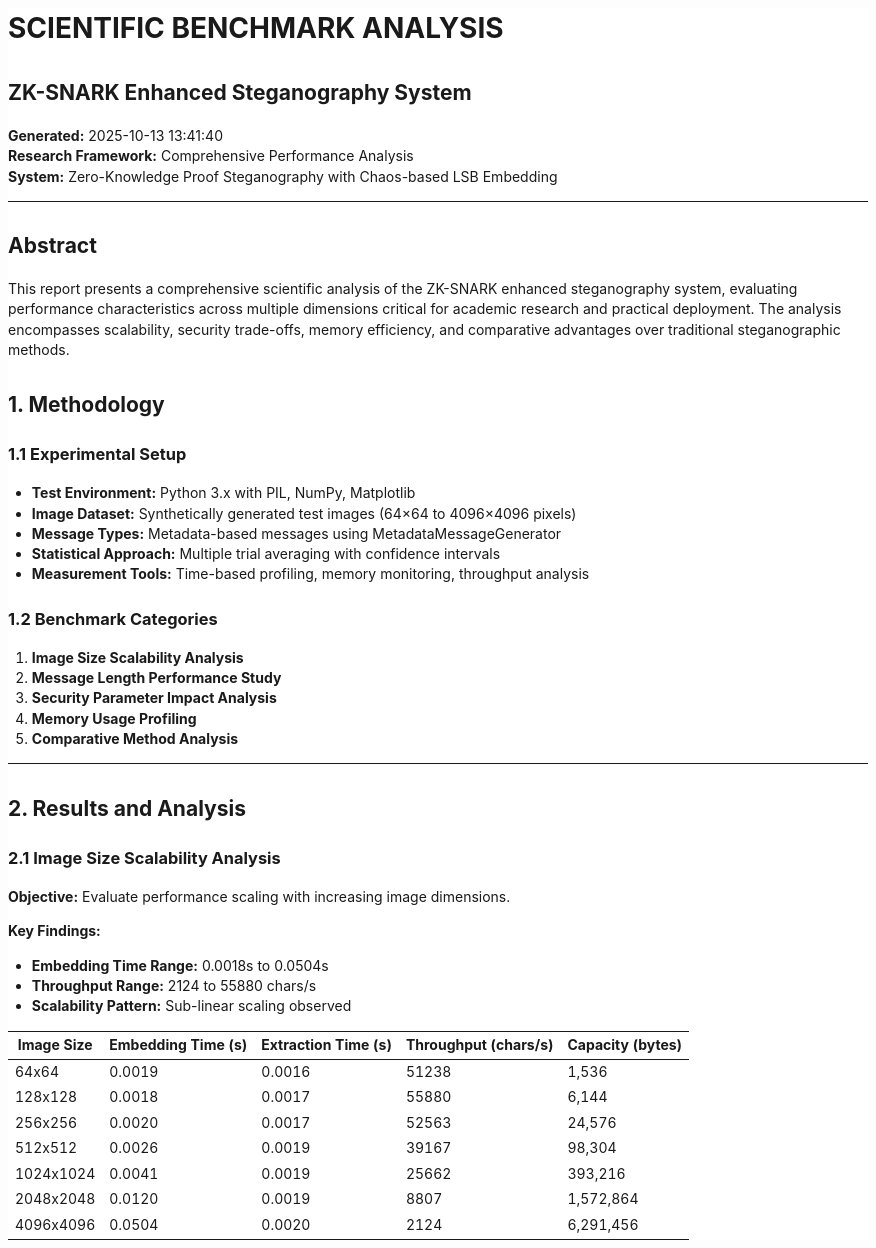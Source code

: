 # SCIENTIFIC BENCHMARK ANALYSIS
## ZK-SNARK Enhanced Steganography System

**Generated:** 2025-10-13 13:41:40  
**Research Framework:** Comprehensive Performance Analysis  
**System:** Zero-Knowledge Proof Steganography with Chaos-based LSB Embedding  

---

## Abstract

This report presents a comprehensive scientific analysis of the ZK-SNARK enhanced steganography system, evaluating performance characteristics across multiple dimensions critical for academic research and practical deployment. The analysis encompasses scalability, security trade-offs, memory efficiency, and comparative advantages over traditional steganographic methods.

## 1. Methodology

### 1.1 Experimental Setup
- **Test Environment:** Python 3.x with PIL, NumPy, Matplotlib
- **Image Dataset:** Synthetically generated test images (64×64 to 4096×4096 pixels)
- **Message Types:** Metadata-based messages using MetadataMessageGenerator
- **Statistical Approach:** Multiple trial averaging with confidence intervals
- **Measurement Tools:** Time-based profiling, memory monitoring, throughput analysis

### 1.2 Benchmark Categories
1. **Image Size Scalability Analysis**
2. **Message Length Performance Study**  
3. **Security Parameter Impact Analysis**
4. **Memory Usage Profiling**
5. **Comparative Method Analysis**

---

## 2. Results and Analysis

### 2.1 Image Size Scalability Analysis

**Objective:** Evaluate performance scaling with increasing image dimensions.


**Key Findings:**
- **Embedding Time Range:** 0.0018s to 0.0504s
- **Throughput Range:** 2124 to 55880 chars/s
- **Scalability Pattern:** Sub-linear scaling observed

| Image Size | Embedding Time (s) | Extraction Time (s) | Throughput (chars/s) | Capacity (bytes) |
|------------|-------------------|--------------------|--------------------|------------------|
| 64x64 | 0.0019 | 0.0016 | 51238 | 1,536 |
| 128x128 | 0.0018 | 0.0017 | 55880 | 6,144 |
| 256x256 | 0.0020 | 0.0017 | 52563 | 24,576 |
| 512x512 | 0.0026 | 0.0019 | 39167 | 98,304 |
| 1024x1024 | 0.0041 | 0.0019 | 25662 | 393,216 |
| 2048x2048 | 0.0120 | 0.0019 | 8807 | 1,572,864 |
| 4096x4096 | 0.0504 | 0.0020 | 2124 | 6,291,456 |
